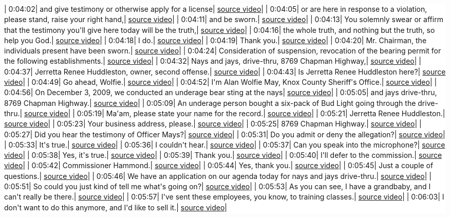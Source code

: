 | 0:04:02| and give testimony or otherwise apply for a license| [source video](https://archive.org/details/cocom100125part1?start=242)|
| 0:04:05| or are here in response to a violation, please stand, raise your right hand,| [source video](https://archive.org/details/cocom100125part1?start=245)|
| 0:04:11| and be sworn.| [source video](https://archive.org/details/cocom100125part1?start=251)|
| 0:04:13| You solemnly swear or affirm that the testimony you'll give here today will be the truth,| [source video](https://archive.org/details/cocom100125part1?start=253)|
| 0:04:16| the whole truth, and nothing but the truth, so help you God.| [source video](https://archive.org/details/cocom100125part1?start=256)|
| 0:04:18| I do.| [source video](https://archive.org/details/cocom100125part1?start=258)|
| 0:04:19| Thank you.| [source video](https://archive.org/details/cocom100125part1?start=259)|
| 0:04:20| Mr. Chairman, the individuals present have been sworn.| [source video](https://archive.org/details/cocom100125part1?start=260)|
| 0:04:24| Consideration of suspension, revocation of the bearing permit for the following establishments.| [source video](https://archive.org/details/cocom100125part1?start=264)|
| 0:04:32| Nays and jays, drive-thru, 8769 Chapman Highway,| [source video](https://archive.org/details/cocom100125part1?start=272)|
| 0:04:37| Jerretta Renee Huddleston, owner, second offense.| [source video](https://archive.org/details/cocom100125part1?start=277)|
| 0:04:43| Is Jerretta Renee Huddleston here?| [source video](https://archive.org/details/cocom100125part1?start=283)|
| 0:04:49| Go ahead, Wolfie.| [source video](https://archive.org/details/cocom100125part1?start=289)|
| 0:04:52| I'm Alan Wolfie May, Knox County Sheriff's Office.| [source video](https://archive.org/details/cocom100125part1?start=292)|
| 0:04:56| On December 3, 2009, we conducted an underage bear sting at the nays| [source video](https://archive.org/details/cocom100125part1?start=296)|
| 0:05:05| and jays drive-thru, 8769 Chapman Highway.| [source video](https://archive.org/details/cocom100125part1?start=305)|
| 0:05:09| An underage person bought a six-pack of Bud Light going through the drive-thru.| [source video](https://archive.org/details/cocom100125part1?start=309)|
| 0:05:19| Ma'am, please state your name for the record.| [source video](https://archive.org/details/cocom100125part1?start=319)|
| 0:05:21| Jerretta Renee Huddleston.| [source video](https://archive.org/details/cocom100125part1?start=321)|
| 0:05:23| Your business address, please.| [source video](https://archive.org/details/cocom100125part1?start=323)|
| 0:05:25| 8769 Chapman Highway.| [source video](https://archive.org/details/cocom100125part1?start=325)|
| 0:05:27| Did you hear the testimony of Officer Mays?| [source video](https://archive.org/details/cocom100125part1?start=327)|
| 0:05:31| Do you admit or deny the allegation?| [source video](https://archive.org/details/cocom100125part1?start=331)|
| 0:05:33| It's true.| [source video](https://archive.org/details/cocom100125part1?start=333)|
| 0:05:36| I couldn't hear.| [source video](https://archive.org/details/cocom100125part1?start=336)|
| 0:05:37| Can you speak into the microphone?| [source video](https://archive.org/details/cocom100125part1?start=337)|
| 0:05:38| Yes, it's true.| [source video](https://archive.org/details/cocom100125part1?start=338)|
| 0:05:39| Thank you.| [source video](https://archive.org/details/cocom100125part1?start=339)|
| 0:05:40| I'll defer to the commission.| [source video](https://archive.org/details/cocom100125part1?start=340)|
| 0:05:42| Commissioner Hammond.| [source video](https://archive.org/details/cocom100125part1?start=342)|
| 0:05:44| Yes, thank you.| [source video](https://archive.org/details/cocom100125part1?start=344)|
| 0:05:45| Just a couple of questions.| [source video](https://archive.org/details/cocom100125part1?start=345)|
| 0:05:46| We have an application on our agenda today for nays and jays drive-thru.| [source video](https://archive.org/details/cocom100125part1?start=346)|
| 0:05:51| So could you just kind of tell me what's going on?| [source video](https://archive.org/details/cocom100125part1?start=351)|
| 0:05:53| As you can see, I have a grandbaby, and I can't really be there.| [source video](https://archive.org/details/cocom100125part1?start=353)|
| 0:05:57| I've sent these employees, you know, to training classes.| [source video](https://archive.org/details/cocom100125part1?start=357)|
| 0:06:03| I don't want to do this anymore, and I'd like to sell it.| [source video](https://archive.org/details/cocom100125part1?start=363)|